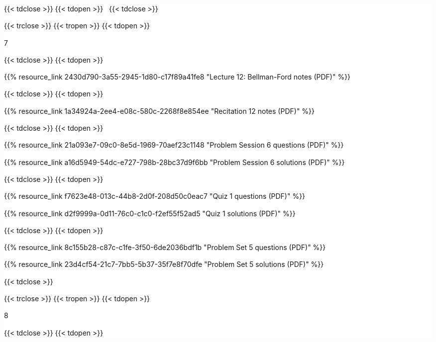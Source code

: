 {{< tdclose >}}
{{< tdopen >}}
 
{{< tdclose >}}

{{< trclose >}}
{{< tropen >}}
{{< tdopen >}}


7


{{< tdclose >}}
{{< tdopen >}}


{{% resource_link 2430d790-3a55-2945-1d80-c17f89a41fe8 "Lecture 12: Bellman-Ford notes (PDF)" %}}


{{< tdclose >}}
{{< tdopen >}}


{{% resource_link 1a34924a-2ee4-e08c-580c-2268f8e854ee "Recitation 12 notes (PDF)" %}}


{{< tdclose >}}
{{< tdopen >}}


{{% resource_link 21a093e7-09c0-8e5d-1969-70aef23c1148 "Problem Session 6 questions (PDF)" %}}

{{% resource_link a16d5949-54dc-e727-798b-28bc37d9f6bb "Problem Session 6 solutions (PDF)" %}}


{{< tdclose >}}
{{< tdopen >}}


{{% resource_link f7623e48-013c-44b8-2d0f-208d50c0eac7 "Quiz 1 questions (PDF)" %}}

{{% resource_link d2f9999a-0d11-76c0-c1c0-f2ef55f52ad5 "Quiz 1 solutions (PDF)" %}}


{{< tdclose >}}
{{< tdopen >}}


{{% resource_link 8c155b28-c87c-c1fe-3f50-6de2036bdf1b "Problem Set 5 questions (PDF)" %}}

{{% resource_link 23d4cf54-21c7-7bb5-5b37-35f7e8f70dfe "Problem Set 5 solutions (PDF)" %}}


{{< tdclose >}}

{{< trclose >}}
{{< tropen >}}
{{< tdopen >}}


8


{{< tdclose >}}
{{< tdopen >}}
